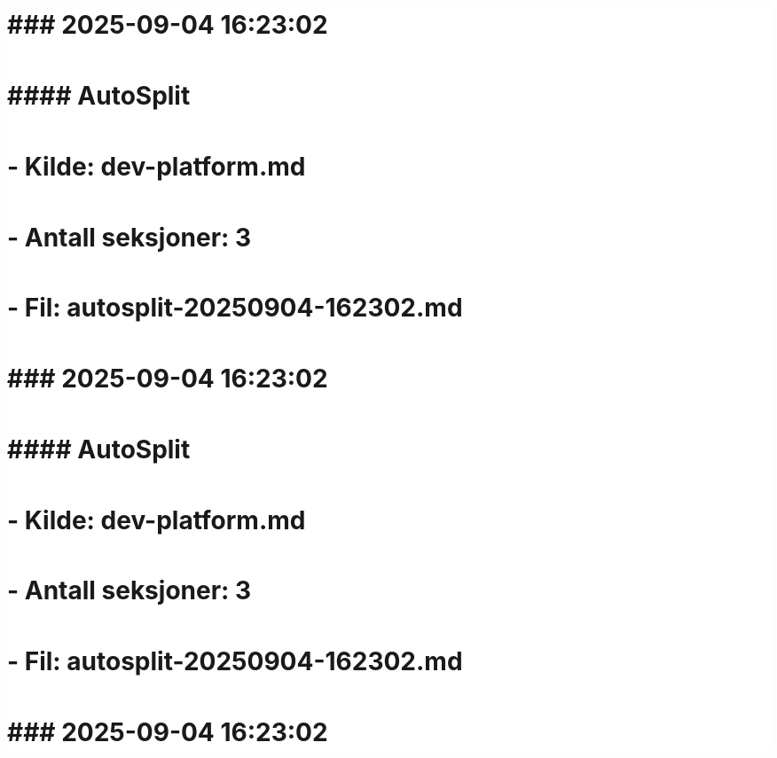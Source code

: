 #

#

#

#

# \### 2025-09-04 16:23:02

# \#### AutoSplit

# \- Kilde: dev-platform.md

# \- Antall seksjoner: 3

# \- Fil: autosplit-20250904-162302.md

#

#

#

#

# \### 2025-09-04 16:23:02

# \#### AutoSplit

# \- Kilde: dev-platform.md

# \- Antall seksjoner: 3

# \- Fil: autosplit-20250904-162302.md

#

#

#

#

# \### 2025-09-04 16:23:02
